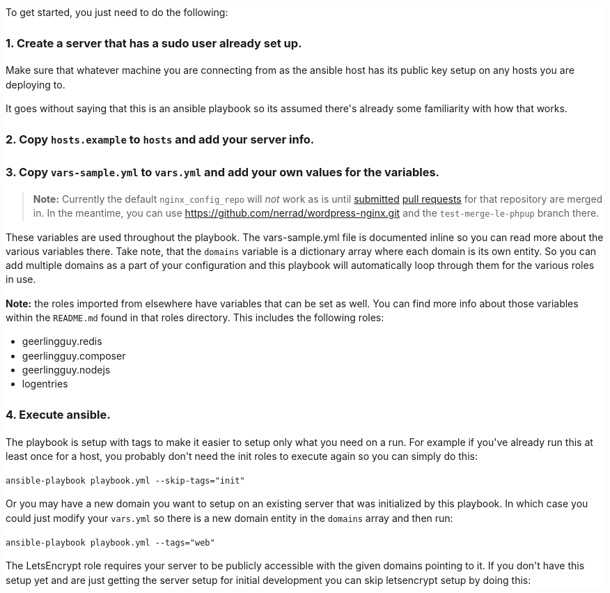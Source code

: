 To get started, you just need to do the following:

### 1. Create a server that has a sudo user already set up.

Make sure that whatever machine you are connecting from as the ansible host has its public key setup on any hosts you are deploying to.

It goes without saying that this is an ansible playbook so its assumed there's already some familiarity with how that works.

### 2. Copy `hosts.example` to `hosts` and add your server info. 

### 3. Copy `vars-sample.yml` to `vars.yml` and add your own values for the variables.

> **Note:** Currently the default `nginx_config_repo` will _not_ work as is until [submitted](https://github.com/A5hleyRich/wordpress-nginx/pull/14) [pull requests](https://github.com/A5hleyRich/wordpress-nginx/pull/13) for that repository are merged in. In the meantime, you can use https://github.com/nerrad/wordpress-nginx.git and the `test-merge-le-phpup` branch there.

These variables are used throughout the playbook.  The vars-sample.yml file is documented inline so you can read more about the various variables there.  Take note, that the `domains` variable is a dictionary array where each domain is its own entity.  So you can add multiple domains as a part of your configuration and this playbook will automatically loop through them for the various roles in use.

**Note:** the roles imported from elsewhere have variables that can be set as well.  You can find more info about those variables within the `README.md` found in that roles directory.  This includes the following roles:

- geerlingguy.redis
- geerlingguy.composer
- geerlingguy.nodejs
- logentries

### 4. Execute ansible.

The playbook is setup with tags to make it easier to setup only what you need on a run.  For example if you've already run this at least once for a host, you probably don't need the init roles to execute again so you can simply do this:

```
ansible-playbook playbook.yml --skip-tags="init"
```

Or you may have a new domain you want to setup on an existing server that was initialized by this playbook.  In which case you could just modify your `vars.yml` so there is a new domain entity in the `domains` array and then run:

```
ansible-playbook playbook.yml --tags="web"
```

The LetsEncrypt role requires your server to be publicly accessible with the given domains pointing to it. If you don't have this setup yet and are just getting the server setup for initial development you can skip letsencrypt setup by doing this:
